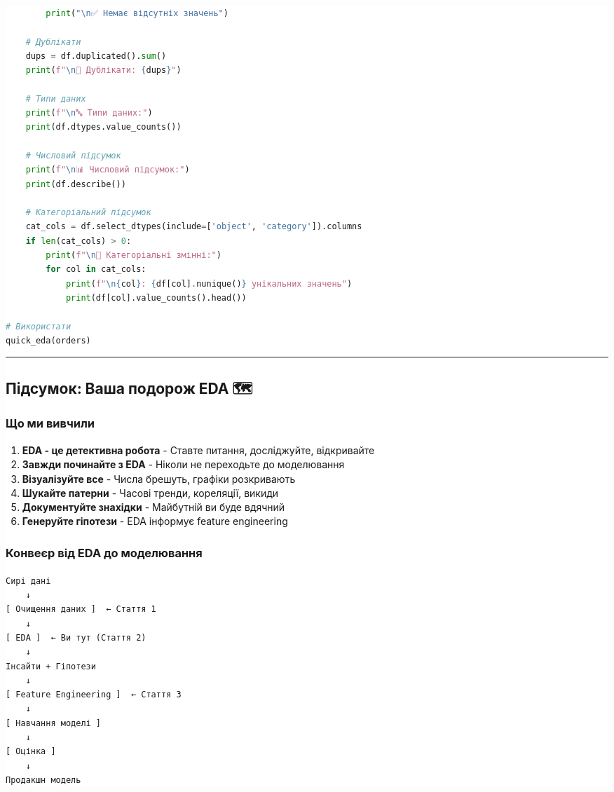 ```python
        print("\n✅ Немає відсутніх значень")

    # Дублікати
    dups = df.duplicated().sum()
    print(f"\n🔄 Дублікати: {dups}")

    # Типи даних
    print(f"\n🔤 Типи даних:")
    print(df.dtypes.value_counts())

    # Числовий підсумок
    print(f"\n📊 Числовий підсумок:")
    print(df.describe())

    # Категоріальний підсумок
    cat_cols = df.select_dtypes(include=['object', 'category']).columns
    if len(cat_cols) > 0:
        print(f"\n📝 Категоріальні змінні:")
        for col in cat_cols:
            print(f"\n{col}: {df[col].nunique()} унікальних значень")
            print(df[col].value_counts().head())

# Використати
quick_eda(orders)
```

---

## Підсумок: Ваша подорож EDA 🗺️

### Що ми вивчили

1. **EDA - це детективна робота** - Ставте питання, досліджуйте, відкривайте
2. **Завжди починайте з EDA** - Ніколи не переходьте до моделювання
3. **Візуалізуйте все** - Числа брешуть, графіки розкривають
4. **Шукайте патерни** - Часові тренди, кореляції, викиди
5. **Документуйте знахідки** - Майбутній ви буде вдячний
6. **Генеруйте гіпотези** - EDA інформує feature engineering

### Конвеєр від EDA до моделювання

```
Сирі дані
    ↓
[ Очищення даних ]  ← Стаття 1
    ↓
[ EDA ]  ← Ви тут (Стаття 2)
    ↓
Інсайти + Гіпотези
    ↓
[ Feature Engineering ]  ← Стаття 3
    ↓
[ Навчання моделі ]
    ↓
[ Оцінка ]
    ↓
Продакшн модель
```
